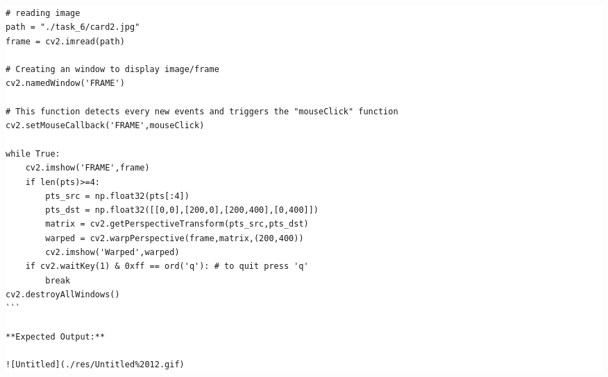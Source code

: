     # reading image
    path = "./task_6/card2.jpg"
    frame = cv2.imread(path)
    
    # Creating an window to display image/frame
    cv2.namedWindow('FRAME')  
    
    # This function detects every new events and triggers the "mouseClick" function
    cv2.setMouseCallback('FRAME',mouseClick)
    
    while True:
        cv2.imshow('FRAME',frame)
        if len(pts)>=4:
            pts_src = np.float32(pts[:4])
            pts_dst = np.float32([[0,0],[200,0],[200,400],[0,400]])
            matrix = cv2.getPerspectiveTransform(pts_src,pts_dst)
            warped = cv2.warpPerspective(frame,matrix,(200,400))
            cv2.imshow('Warped',warped)
        if cv2.waitKey(1) & 0xff == ord('q'): # to quit press 'q'
            break
    cv2.destroyAllWindows()
    ```
    
    **Expected Output:**
    
    ![Untitled](./res/Untitled%2012.gif)
    